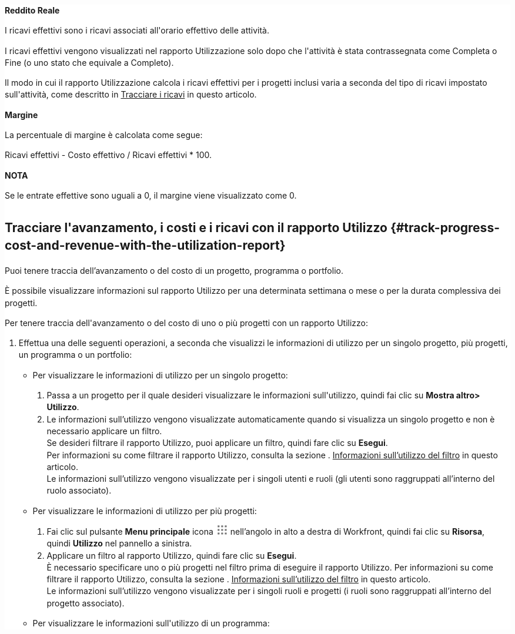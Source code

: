   <tr> 
   <td scope="col"><strong>Reddito Reale</strong> </td> 
   <td> <p>I ricavi effettivi sono i ricavi associati all'orario effettivo delle attività.</p> <p>I ricavi effettivi vengono visualizzati nel rapporto Utilizzazione solo dopo che l'attività è stata contrassegnata come Completa o Fine (o uno stato che equivale a Completo).</p> <p>Il modo in cui il rapporto Utilizzazione calcola i ricavi effettivi per i progetti inclusi varia a seconda del tipo di ricavi impostato sull'attività, come descritto in <a href="#track-revenue" class="MCXref xref">Tracciare i ricavi</a> in questo articolo. </p> </td> 
  </tr> 
  <tr> 
   <td scope="col"><strong>Margine</strong> </td> 
   <td> <p>La percentuale di margine è calcolata come segue:</p> <p>Ricavi effettivi - Costo effettivo / Ricavi effettivi * 100. </p> <p><b>NOTA</b>

Se le entrate effettive sono uguali a 0, il margine viene visualizzato come 0. </p> </td>
</tr> 
 </tbody> 
</table>



## Tracciare l&#39;avanzamento, i costi e i ricavi con il rapporto Utilizzo {#track-progress-cost-and-revenue-with-the-utilization-report}

Puoi tenere traccia dell’avanzamento o del costo di un progetto, programma o portfolio.

È possibile visualizzare informazioni sul rapporto Utilizzo per una determinata settimana o mese o per la durata complessiva dei progetti.

Per tenere traccia dell&#39;avanzamento o del costo di uno o più progetti con un rapporto Utilizzo:

1. Effettua una delle seguenti operazioni, a seconda che visualizzi le informazioni di utilizzo per un singolo progetto, più progetti, un programma o un portfolio:

   * Per visualizzare le informazioni di utilizzo per un singolo progetto:

      1. Passa a un progetto per il quale desideri visualizzare le informazioni sull&#39;utilizzo, quindi fai clic su **Mostra altro> Utilizzo**.
      1. Le informazioni sull’utilizzo vengono visualizzate automaticamente quando si visualizza un singolo progetto e non è necessario applicare un filtro.\
         Se desideri filtrare il rapporto Utilizzo, puoi applicare un filtro, quindi fare clic su **Esegui**.\
         Per informazioni su come filtrare il rapporto Utilizzo, consulta la sezione . [Informazioni sull’utilizzo del filtro](#filter-utilization-information) in questo articolo.\
         Le informazioni sull’utilizzo vengono visualizzate per i singoli utenti e ruoli (gli utenti sono raggruppati all’interno del ruolo associato).
   * Per visualizzare le informazioni di utilizzo per più progetti:

      1. Fai clic sul pulsante **Menu principale** icona ![](assets/main-menu-icon.png) nell’angolo in alto a destra di Workfront, quindi fai clic su **Risorsa**, quindi **Utilizzo** nel pannello a sinistra.
      1. Applicare un filtro al rapporto Utilizzo, quindi fare clic su **Esegui**.\
         È necessario specificare uno o più progetti nel filtro prima di eseguire il rapporto Utilizzo. Per informazioni su come filtrare il rapporto Utilizzo, consulta la sezione . [Informazioni sull’utilizzo del filtro](#filter-utilization-information) in questo articolo.\
         Le informazioni sull’utilizzo vengono visualizzate per i singoli ruoli e progetti (i ruoli sono raggruppati all’interno del progetto associato).
   * Per visualizzare le informazioni sull&#39;utilizzo di un programma:
